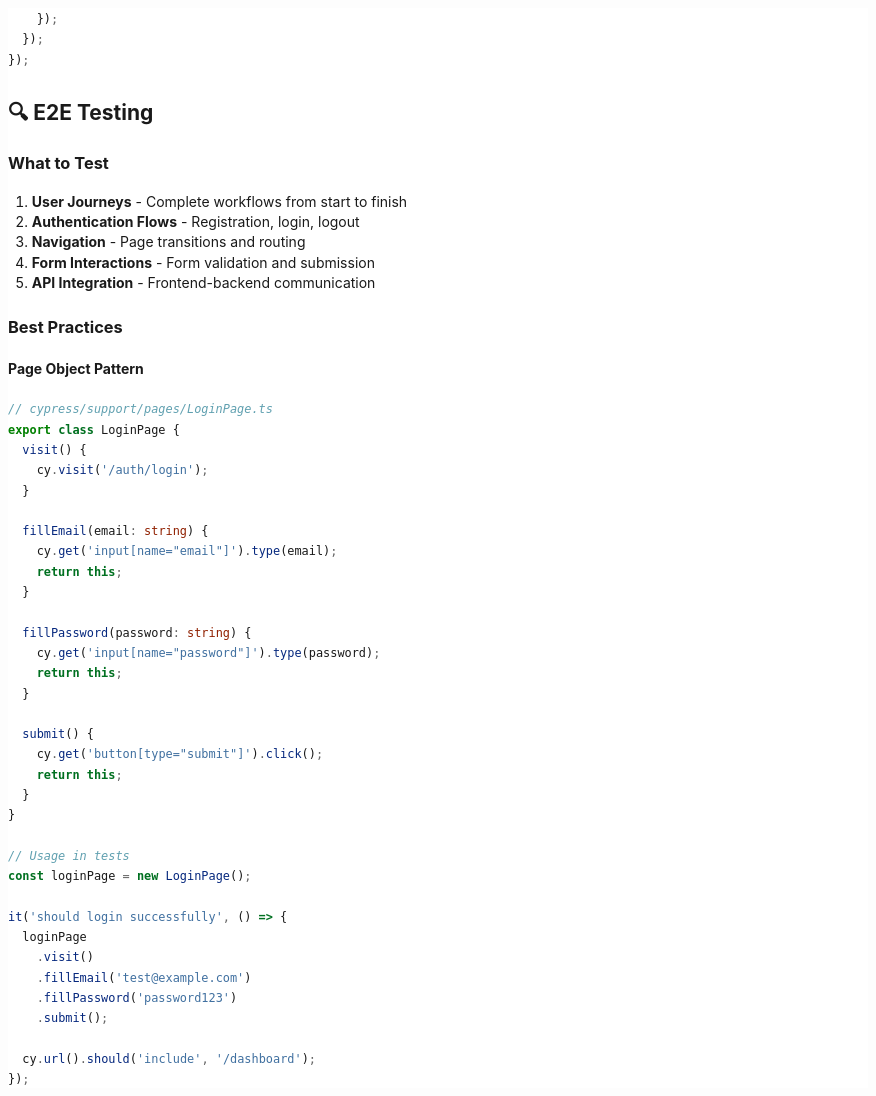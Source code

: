 ```typescript
    });
  });
});
```

## 🔍 E2E Testing

### What to Test
1. **User Journeys** - Complete workflows from start to finish
2. **Authentication Flows** - Registration, login, logout
3. **Navigation** - Page transitions and routing
4. **Form Interactions** - Form validation and submission
5. **API Integration** - Frontend-backend communication

### Best Practices

#### Page Object Pattern
```typescript
// cypress/support/pages/LoginPage.ts
export class LoginPage {
  visit() {
    cy.visit('/auth/login');
  }
  
  fillEmail(email: string) {
    cy.get('input[name="email"]').type(email);
    return this;
  }
  
  fillPassword(password: string) {
    cy.get('input[name="password"]').type(password);
    return this;
  }
  
  submit() {
    cy.get('button[type="submit"]').click();
    return this;
  }
}

// Usage in tests
const loginPage = new LoginPage();

it('should login successfully', () => {
  loginPage
    .visit()
    .fillEmail('test@example.com')
    .fillPassword('password123')
    .submit();
    
  cy.url().should('include', '/dashboard');
});
```
